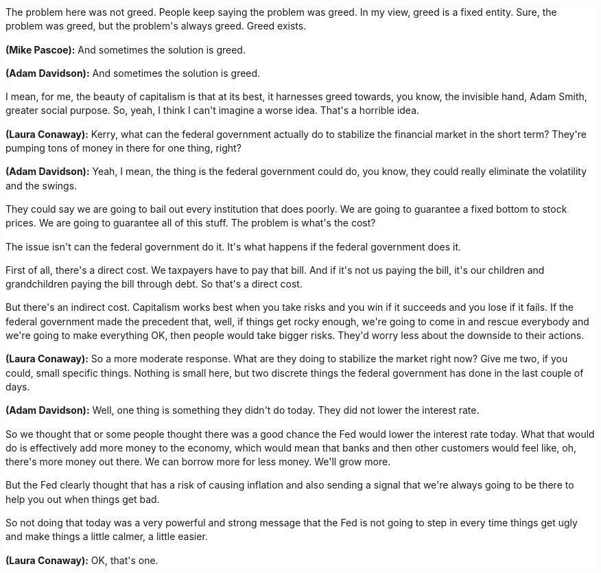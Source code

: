 The problem here was not greed. People keep saying the problem was greed. In my view, greed is a fixed entity. Sure, the problem was greed, but the problem's always greed. Greed exists.

**(Mike Pascoe):**
And sometimes the solution is greed.

**(Adam Davidson):**
And sometimes the solution is greed. 

I mean, for me, the beauty of capitalism is that at its best, it harnesses greed towards, you know, the invisible hand, Adam Smith, greater social purpose. So, yeah, I think I can't imagine a worse idea. That's a horrible idea.

**(Laura Conaway):**
Kerry, what can the federal government actually do to stabilize the financial market in the short term? They're pumping tons of money in there for one thing, right?

**(Adam Davidson):**
Yeah, I mean, the thing is the federal government could do, you know, they could really eliminate the volatility and the swings. 

They could say we are going to bail out every institution that does poorly. We are going to guarantee a fixed bottom to stock prices. We are going to guarantee all of this stuff. The problem is what's the cost? 

The issue isn't can the federal government do it. It's what happens if the federal government does it.

First of all, there's a direct cost. We taxpayers have to pay that bill. And if it's not us paying the bill, it's our children and grandchildren paying the bill through debt. So that's a direct cost. 

But there's an indirect cost. Capitalism works best when you take risks and you win if it succeeds and you lose if it fails. If the federal government made the precedent that, well, if things get rocky enough, we're going to come in and rescue everybody and we're going to make everything OK, then people would take bigger risks. They'd worry less about the downside to their actions. 

**(Laura Conaway):**
So a more moderate response. What are they doing to stabilize the market right now? Give me two, if you could, small specific things. Nothing is small here, but two discrete things the federal government has done in the last couple of days. 

**(Adam Davidson):**
Well, one thing is something they didn't do today. They did not lower the interest rate. 

So we thought that or some people thought there was a good chance the Fed would lower the interest rate today. What that would do is effectively add more money to the economy, which would mean that banks and then other customers would feel like, oh, there's more money out there. We can borrow more for less money. We'll grow more. 

But the Fed clearly thought that has a risk of causing inflation and also sending a signal that we're always going to be there to help you out when things get bad. 

So not doing that today was a very powerful and strong message that the Fed is not going to step in every time things get ugly and make things a little calmer, a little easier. 

**(Laura Conaway):**
OK, that's one. 
